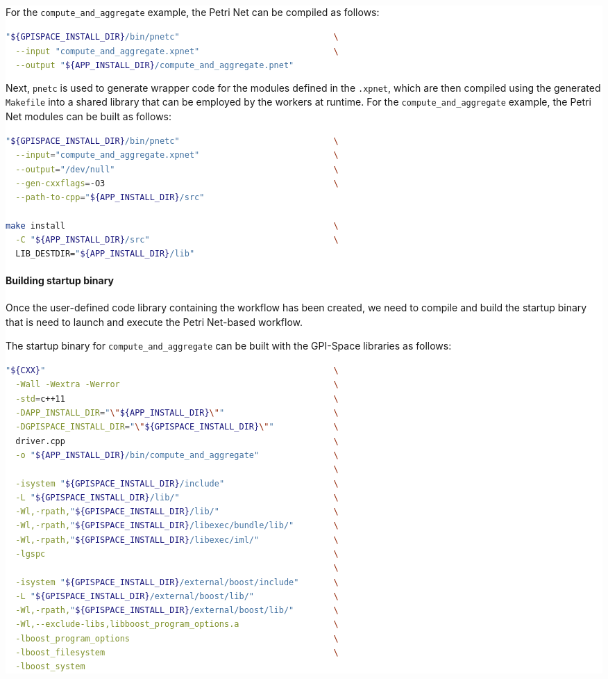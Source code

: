 For the `compute_and_aggregate` example, the Petri Net can be compiled
as follows:

```bash
"${GPISPACE_INSTALL_DIR}/bin/pnetc"                               \
  --input "compute_and_aggregate.xpnet"                           \
  --output "${APP_INSTALL_DIR}/compute_and_aggregate.pnet"
```

Next, `pnetc` is used to generate wrapper code for the modules defined
in the `.xpnet`, which are then compiled using the generated
`Makefile` into a shared library that can be employed by the workers
at runtime. For the `compute_and_aggregate` example, the Petri Net
modules can be built as follows:

```bash
"${GPISPACE_INSTALL_DIR}/bin/pnetc"                               \
  --input="compute_and_aggregate.xpnet"                           \
  --output="/dev/null"                                            \
  --gen-cxxflags=-O3                                              \
  --path-to-cpp="${APP_INSTALL_DIR}/src"

make install                                                      \
  -C "${APP_INSTALL_DIR}/src"                                     \
  LIB_DESTDIR="${APP_INSTALL_DIR}/lib"
```

#### Building startup binary
Once the user-defined code library containing the workflow has been
created, we need to compile and build the startup binary that is need
to launch and execute the Petri Net-based workflow.

The startup binary for `compute_and_aggregate` can be built with the
GPI-Space libraries as follows:

```bash
"${CXX}"                                                          \
  -Wall -Wextra -Werror                                           \
  -std=c++11                                                      \
  -DAPP_INSTALL_DIR="\"${APP_INSTALL_DIR}\""                      \
  -DGPISPACE_INSTALL_DIR="\"${GPISPACE_INSTALL_DIR}\""            \
  driver.cpp                                                      \
  -o "${APP_INSTALL_DIR}/bin/compute_and_aggregate"               \
                                                                  \
  -isystem "${GPISPACE_INSTALL_DIR}/include"                      \
  -L "${GPISPACE_INSTALL_DIR}/lib/"                               \
  -Wl,-rpath,"${GPISPACE_INSTALL_DIR}/lib/"                       \
  -Wl,-rpath,"${GPISPACE_INSTALL_DIR}/libexec/bundle/lib/"        \
  -Wl,-rpath,"${GPISPACE_INSTALL_DIR}/libexec/iml/"               \
  -lgspc                                                          \
                                                                  \
  -isystem "${GPISPACE_INSTALL_DIR}/external/boost/include"       \
  -L "${GPISPACE_INSTALL_DIR}/external/boost/lib/"                \
  -Wl,-rpath,"${GPISPACE_INSTALL_DIR}/external/boost/lib/"        \
  -Wl,--exclude-libs,libboost_program_options.a                   \
  -lboost_program_options                                         \
  -lboost_filesystem                                              \
  -lboost_system
```
